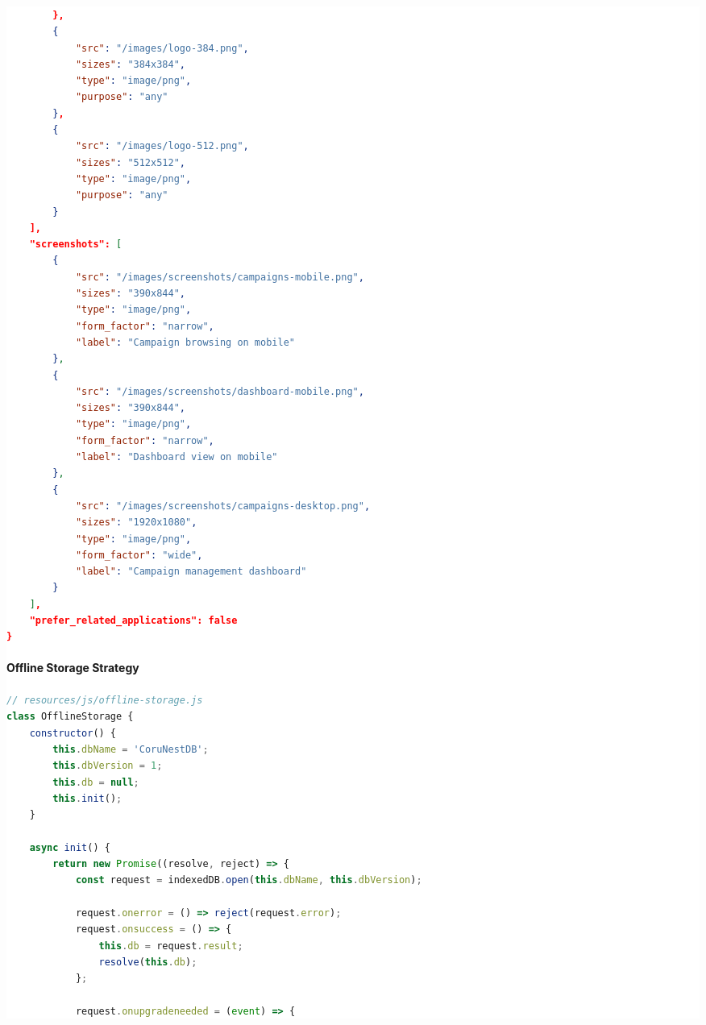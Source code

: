 ```json
        },
        {
            "src": "/images/logo-384.png",
            "sizes": "384x384",
            "type": "image/png",
            "purpose": "any"
        },
        {
            "src": "/images/logo-512.png",
            "sizes": "512x512",
            "type": "image/png",
            "purpose": "any"
        }
    ],
    "screenshots": [
        {
            "src": "/images/screenshots/campaigns-mobile.png",
            "sizes": "390x844",
            "type": "image/png",
            "form_factor": "narrow",
            "label": "Campaign browsing on mobile"
        },
        {
            "src": "/images/screenshots/dashboard-mobile.png",
            "sizes": "390x844",
            "type": "image/png",
            "form_factor": "narrow",
            "label": "Dashboard view on mobile"
        },
        {
            "src": "/images/screenshots/campaigns-desktop.png",
            "sizes": "1920x1080",
            "type": "image/png",
            "form_factor": "wide",
            "label": "Campaign management dashboard"
        }
    ],
    "prefer_related_applications": false
}
```

#### Offline Storage Strategy
```javascript
// resources/js/offline-storage.js
class OfflineStorage {
    constructor() {
        this.dbName = 'CoruNestDB';
        this.dbVersion = 1;
        this.db = null;
        this.init();
    }

    async init() {
        return new Promise((resolve, reject) => {
            const request = indexedDB.open(this.dbName, this.dbVersion);

            request.onerror = () => reject(request.error);
            request.onsuccess = () => {
                this.db = request.result;
                resolve(this.db);
            };

            request.onupgradeneeded = (event) => {
```